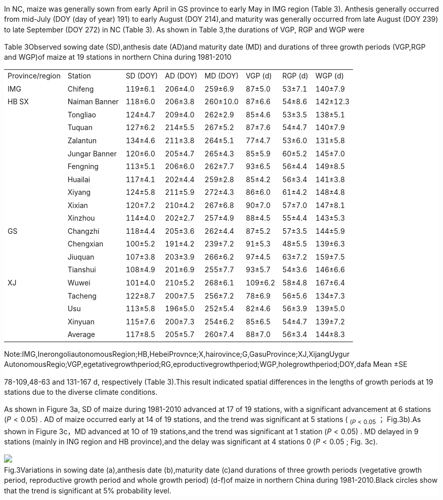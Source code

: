In NC, maize was generally sown from early April in GS province to early May in IMG region (Table 3). Anthesis generally occurred from mid-July (DOY (day of year) 191) to early August (DOY 214),and maturity was generally occurred from late August (DOY 239) to late September (DOY 272) in NC (Table 3). As shown in Table 3,the durations of VGP, RGP and WGP were

Table 3Observed sowing date (SD),anthesis date (AD)and maturity date (MD) and durations of three growth periods (VGP,RGP and WGP)of maize at 19 stations in northern China during 1981-2010   

<html><body><table><tr><td>Province/region</td><td>Station</td><td>SD (DOY)</td><td>AD (DOY)</td><td>MD (DOY)</td><td>VGP (d)</td><td>RGP (d)</td><td>WGP (d)</td></tr><tr><td>IMG</td><td>Chifeng</td><td>119±6.1</td><td>206±4.0</td><td>259±6.9</td><td>87±5.0</td><td>53±7.1</td><td>140±7.9</td></tr><tr><td rowspan="10">HB SX</td><td>Naiman Banner</td><td>118±6.0</td><td>206±3.8</td><td>260±10.0</td><td>87±6.6</td><td>54±8.6</td><td>142±12.3</td></tr><tr><td>Tongliao</td><td>124±4.7</td><td>209±4.0</td><td>262±2.9</td><td>85±4.6</td><td>53±3.5</td><td>138±5.1</td></tr><tr><td>Tuquan</td><td>127±6.2</td><td>214±5.5</td><td>267±5.2</td><td>87±7.6</td><td>54±4.7</td><td>140±7.9</td></tr><tr><td>Zalantun</td><td>134±4.6</td><td>211±3.8</td><td>264±5.1</td><td>77±4.7</td><td>53±6.0</td><td>131±5.8</td></tr><tr><td>Jungar Banner</td><td>120±6.0</td><td>205±4.7</td><td>265±4.3</td><td>85±5.9</td><td>60±5.2</td><td>145±7.0</td></tr><tr><td>Fengning</td><td>113±5.1</td><td>206±6.0</td><td>262±7.7</td><td>93±6.5</td><td>56±4.4</td><td>149±8.5</td></tr><tr><td>Huailai</td><td>117±4.1</td><td>202±4.4</td><td>259±2.8</td><td>85±4.2</td><td>56±3.4</td><td>141±3.8</td></tr><tr><td>Xiyang</td><td>124±5.8</td><td>211±5.9</td><td>272±4.3</td><td>86±6.0</td><td>61±4.2</td><td>148±4.8</td></tr><tr><td>Xixian</td><td>120±7.2</td><td>210±4.2</td><td>267±6.8</td><td>90±7.0</td><td>57±7.0</td><td>147±8.1</td></tr><tr><td>Xinzhou</td><td>114±4.0</td><td>202±2.7</td><td>257±4.9</td><td>88±4.5</td><td>55±4.4</td><td>143±5.3</td></tr><tr><td rowspan="4">GS</td><td>Changzhi</td><td>118±4.4</td><td>205±3.6</td><td>262±4.4</td><td>87±5.2</td><td>57±3.5</td><td>144±5.9</td></tr><tr><td>Chengxian</td><td>100±5.2</td><td>191±4.2</td><td>239±7.2</td><td>91±5.3</td><td>48±5.5</td><td>139±6.3</td></tr><tr><td> Jiuquan</td><td>107±3.8</td><td>203±3.9</td><td>266±6.2</td><td>97±4.5</td><td>63±7.2</td><td>159±7.5</td></tr><tr><td>Tianshui</td><td>108±4.9</td><td>201±6.9</td><td>255±7.7</td><td>93±5.7</td><td>54±3.6</td><td>146±6.6</td></tr><tr><td rowspan="4">XJ</td><td>Wuwei</td><td>101±4.0</td><td>210±5.2</td><td>268±6.1</td><td>109±6.2</td><td>58±4.8</td><td>167±6.4</td></tr><tr><td>Tacheng</td><td>122±8.7</td><td>200±7.5</td><td>256±7.2</td><td>78±6.9</td><td>56±5.6</td><td>134±7.3</td></tr><tr><td>Usu</td><td>113±5.8</td><td>196±5.0</td><td>252±5.4</td><td>82±4.6</td><td>56±3.9</td><td>139±5.0</td></tr><tr><td>Xinyuan</td><td>115±7.6</td><td>200±7.3</td><td>254±6.2</td><td>85±6.5</td><td>54±4.7</td><td>139±7.2</td></tr><tr><td></td><td>Average</td><td>117±8.5</td><td>205±5.7</td><td>260±7.4</td><td>88±7.0</td><td>56±3.4</td><td>144±8.3</td></tr></table></body></html>

Note:IMG,InerongoliautonomousRegion;HB,HebeiProvnce;X,hairovince;G,GasuProvince;XJ,XijangUygur AutonomousRegio;VGP,egetativegrowthperiod;RG,eproductivegrowthperiod;WGP,holegrowthperiod;DOY,dafa Mean $\pm \mathrm { S E }$

78-109,48-63 and 131-167 d, respectively (Table 3).This result indicated spatial differences in the lengths of growth periods at 19 stations due to the diverse climate conditions.

As shown in Figure 3a, SD of maize during 1981-2010 advanced at 17 of 19 stations, with a significant advancement at 6 stations $( P { < } 0 . 0 5 )$ . AD of maize occurred early at 14 of 19 stations, and the trend was significant at 5 stations ( $_ { ( P < 0 . 0 5 }$ ； Fig.3b).As shown in Figure 3c，MD advanced at 1O of 19 stations,and the trend was significant at 1 station $( P { < } 0 . 0 5 )$ . MD delayed in 9 stations (mainly in ING region and HB province),and the delay was significant at 4 stations 0 $( P { < } 0 . 0 5$ ; Fig. 3c).

![](images/81c46b93f301349902e6cef727dc31a1b617efc538d481519b19e20b15495962.jpg)  
Fig.3Variations in sowing date (a),anthesis date (b),maturity date (c)and durations of three growth periods (vegetative growth period, reproductive growth period and whole growth period) (d-f)of maize in northern China during 1981-2010.Black circles show that the trend is significant at $5 \%$ probability level.
